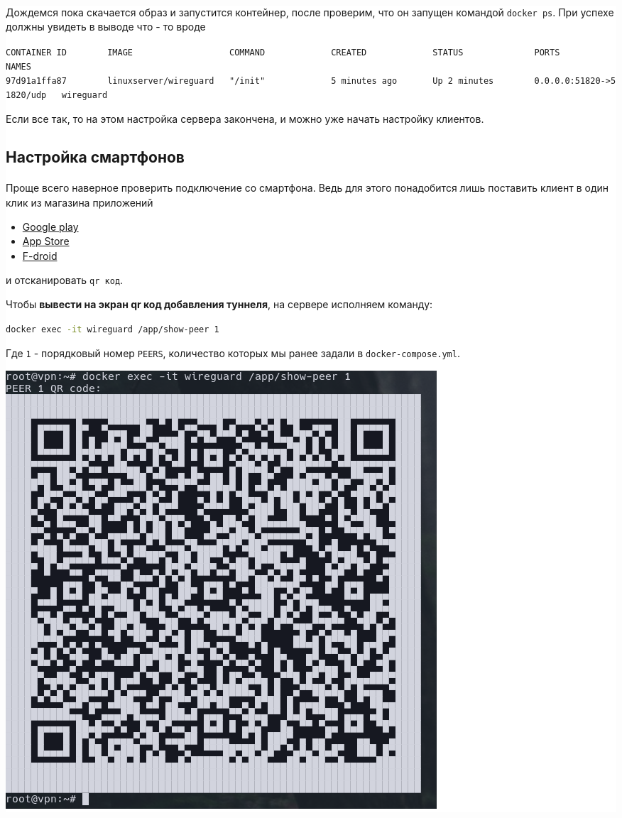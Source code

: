 Дождемся пока скачается образ и запустится контейнер, после проверим, что он
запущен командой `docker ps`. При успехе должны увидеть в выводе что - то вроде

```
CONTAINER ID        IMAGE                   COMMAND             CREATED             STATUS              PORTS                      NAMES
97d91a1ffa87        linuxserver/wireguard   "/init"             5 minutes ago       Up 2 minutes        0.0.0.0:51820->51820/udp   wireguard
```

Если все так, то на этом настройка сервера закончена, и можно уже начать настройку
клиентов.

## Настройка смартфонов

[comment]: <> (Сначала необходимо установить клиент `wireguard` на [вашу платформу]&#40;https://www.wireguard.com/install/&#41;)

[comment]: <> (&#40;список внутри по ссылке поражает&#41;.)

Проще всего наверное проверить подключение со смартфона. Ведь для этого понадобится
лишь поставить клиент в один клик из магазина приложений

- [Google play](https://play.google.com/store/apps/details?id=com.wireguard.android)
- [App Store](https://itunes.apple.com/us/app/wireguard/id1441195209?ls=1&mt=8)
- [F-droid](https://f-droid.org/en/packages/com.wireguard.android/)

и отсканировать `qr код`.

Чтобы **вывести на экран qr код добавления туннеля**, на сервере исполняем команду:

```bash
docker exec -it wireguard /app/show-peer 1
```

Где `1` - порядковый номер `PEERS`, количество которых мы ранее задали в
`docker-compose.yml`.

![qr код для подключения wireguard](/assets/articles/vpn-wireguard-docker/wireguard-qr-code.png)
